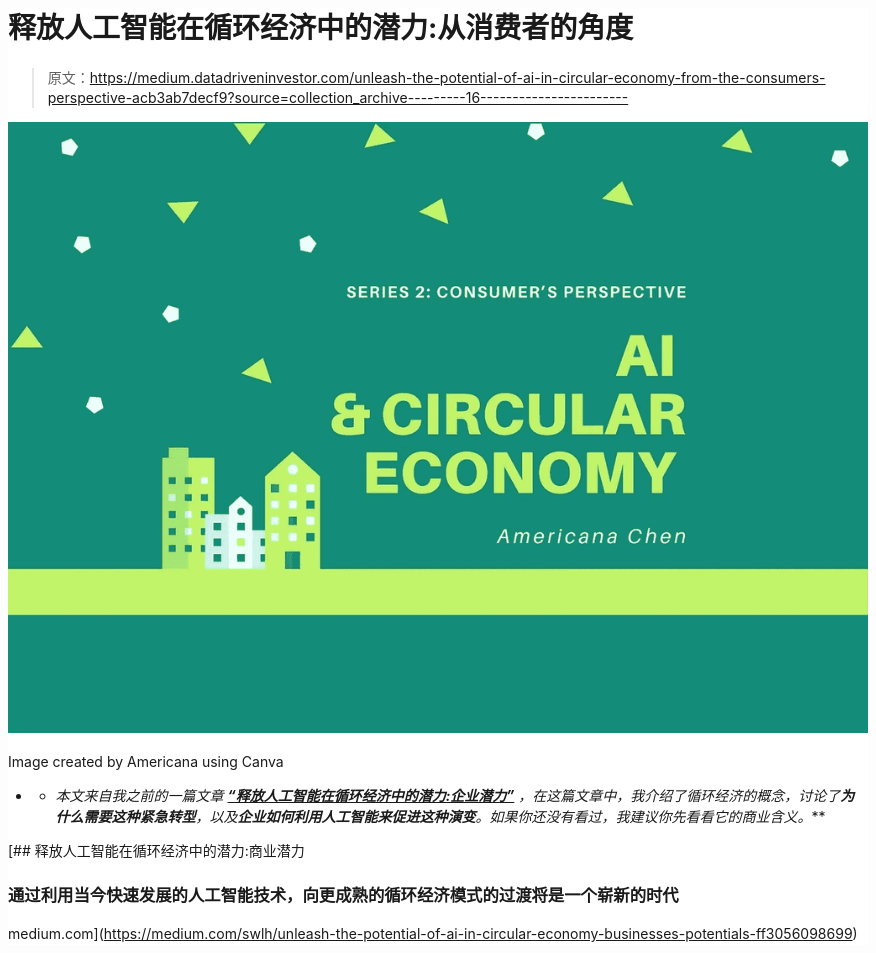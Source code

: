 # 释放人工智能在循环经济中的潜力:从消费者的角度

> 原文：<https://medium.datadriveninvestor.com/unleash-the-potential-of-ai-in-circular-economy-from-the-consumers-perspective-acb3ab7decf9?source=collection_archive---------16----------------------->

![](img/02686d17e9d31519436a6c1fc01077e2.png)

Image created by Americana using Canva

* * *本文来自我之前的一篇文章 [***“释放人工智能在循环经济中的潜力:企业潜力”***](https://medium.com/swlh/unleash-the-potential-of-ai-in-circular-economy-businesses-potentials-ff3056098699) ，在这篇文章中，我介绍了循环经济的概念，讨论了**为什么需要这种紧急转型**，以及**企业如何利用人工智能来促进这种演变**。如果你还没有看过，我建议你先看看它的商业含义。***

[](https://medium.com/swlh/unleash-the-potential-of-ai-in-circular-economy-businesses-potentials-ff3056098699) [## 释放人工智能在循环经济中的潜力:商业潜力

### 通过利用当今快速发展的人工智能技术，向更成熟的循环经济模式的过渡将是一个崭新的时代

medium.com](https://medium.com/swlh/unleash-the-potential-of-ai-in-circular-economy-businesses-potentials-ff3056098699) 
